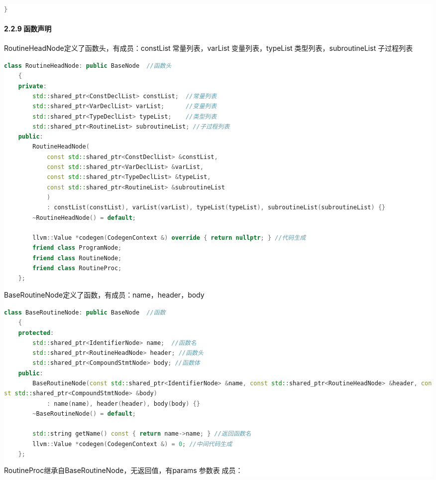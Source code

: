 ```c++
} 
```

#### 2.2.9 函数声明

RoutineHeadNode定义了函数头，有成员：constList 常量列表，varList 变量列表，typeList 类型列表，subroutineList 子过程列表

```c++
class RoutineHeadNode: public BaseNode  //函数头
    {
    private:
        std::shared_ptr<ConstDeclList> constList;  //常量列表
        std::shared_ptr<VarDeclList> varList;      //变量列表
        std::shared_ptr<TypeDeclList> typeList;    //类型列表
        std::shared_ptr<RoutineList> subroutineList; //子过程列表
    public:
        RoutineHeadNode(
            const std::shared_ptr<ConstDeclList> &constList,
            const std::shared_ptr<VarDeclList> &varList,
            const std::shared_ptr<TypeDeclList> &typeList,
            const std::shared_ptr<RoutineList> &subroutineList
            )
            : constList(constList), varList(varList), typeList(typeList), subroutineList(subroutineList) {}
        ~RoutineHeadNode() = default;

        llvm::Value *codegen(CodegenContext &) override { return nullptr; } //代码生成
        friend class ProgramNode;
        friend class RoutineNode;
        friend class RoutineProc;
    };
```

BaseRoutineNode定义了函数，有成员：name，header，body

```c++
class BaseRoutineNode: public BaseNode  //函数
    {
    protected:
        std::shared_ptr<IdentifierNode> name;  //函数名
        std::shared_ptr<RoutineHeadNode> header; //函数头
        std::shared_ptr<CompoundStmtNode> body; //函数体
    public:
        BaseRoutineNode(const std::shared_ptr<IdentifierNode> &name, const std::shared_ptr<RoutineHeadNode> &header, const std::shared_ptr<CompoundStmtNode> &body)
            : name(name), header(header), body(body) {}
        ~BaseRoutineNode() = default;

        std::string getName() const { return name->name; } //返回函数名
        llvm::Value *codegen(CodegenContext &) = 0; //中间代码生成
    };
```

RoutineProc继承自BaseRoutineNode，无返回值，有params 参数表 成员：
